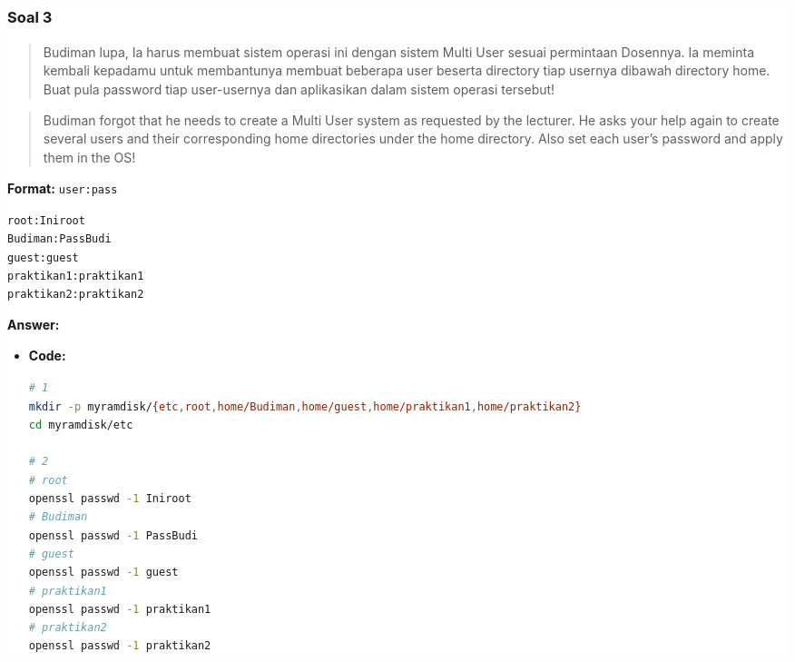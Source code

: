 ### Soal 3

> Budiman lupa, Ia harus membuat sistem operasi ini dengan sistem Multi User sesuai permintaan Dosennya. Ia meminta kembali kepadamu untuk membantunya membuat beberapa user beserta directory tiap usernya dibawah directory home. Buat pula password tiap user-usernya dan aplikasikan dalam sistem operasi tersebut!
> 

> Budiman forgot that he needs to create a Multi User system as requested by the lecturer. He asks your help again to create several users and their corresponding home directories under the home directory. Also set each user’s password and apply them in the OS!
> 

**Format:** `user:pass`

```
root:Iniroot
Budiman:PassBudi
guest:guest
praktikan1:praktikan1
praktikan2:praktikan2
```

**Answer:**

- **Code:**
    
    ```bash
    # 1
    mkdir -p myramdisk/{etc,root,home/Budiman,home/guest,home/praktikan1,home/praktikan2}
    cd myramdisk/etc
    
    # 2
    # root
    openssl passwd -1 Iniroot
    # Budiman
    openssl passwd -1 PassBudi
    # guest
    openssl passwd -1 guest
    # praktikan1
    openssl passwd -1 praktikan1
    # praktikan2
    openssl passwd -1 praktikan2
    